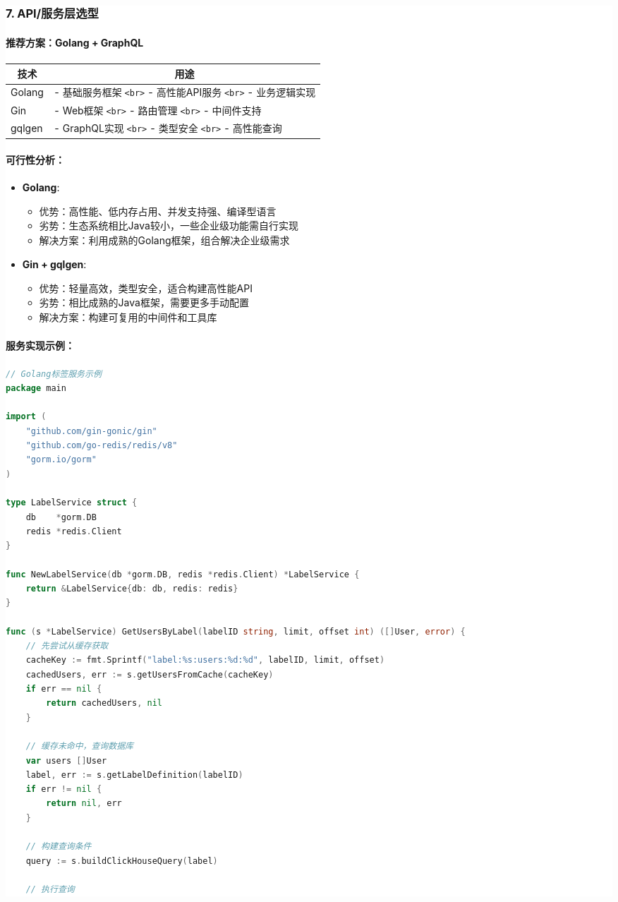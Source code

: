 ### 7. API/服务层选型

#### 推荐方案：Golang + GraphQL

| 技术   | 用途                                                            |
| ------ | --------------------------------------------------------------- |
| Golang | - 基础服务框架 `<br>` - 高性能API服务 `<br>` - 业务逻辑实现 |
| Gin    | - Web框架 `<br>` - 路由管理 `<br>` - 中间件支持             |
| gqlgen | - GraphQL实现 `<br>` - 类型安全 `<br>` - 高性能查询         |

#### 可行性分析：

- **Golang**:

  - 优势：高性能、低内存占用、并发支持强、编译型语言
  - 劣势：生态系统相比Java较小，一些企业级功能需自行实现
  - 解决方案：利用成熟的Golang框架，组合解决企业级需求
- **Gin + gqlgen**:

  - 优势：轻量高效，类型安全，适合构建高性能API
  - 劣势：相比成熟的Java框架，需要更多手动配置
  - 解决方案：构建可复用的中间件和工具库

#### 服务实现示例：

```go
// Golang标签服务示例
package main

import (
	"github.com/gin-gonic/gin"
	"github.com/go-redis/redis/v8"
	"gorm.io/gorm"
)

type LabelService struct {
	db    *gorm.DB
	redis *redis.Client
}

func NewLabelService(db *gorm.DB, redis *redis.Client) *LabelService {
	return &LabelService{db: db, redis: redis}
}

func (s *LabelService) GetUsersByLabel(labelID string, limit, offset int) ([]User, error) {
	// 先尝试从缓存获取
	cacheKey := fmt.Sprintf("label:%s:users:%d:%d", labelID, limit, offset)
	cachedUsers, err := s.getUsersFromCache(cacheKey)
	if err == nil {
		return cachedUsers, nil
	}

	// 缓存未命中，查询数据库
	var users []User
	label, err := s.getLabelDefinition(labelID)
	if err != nil {
		return nil, err
	}

	// 构建查询条件
	query := s.buildClickHouseQuery(label)

	// 执行查询
```